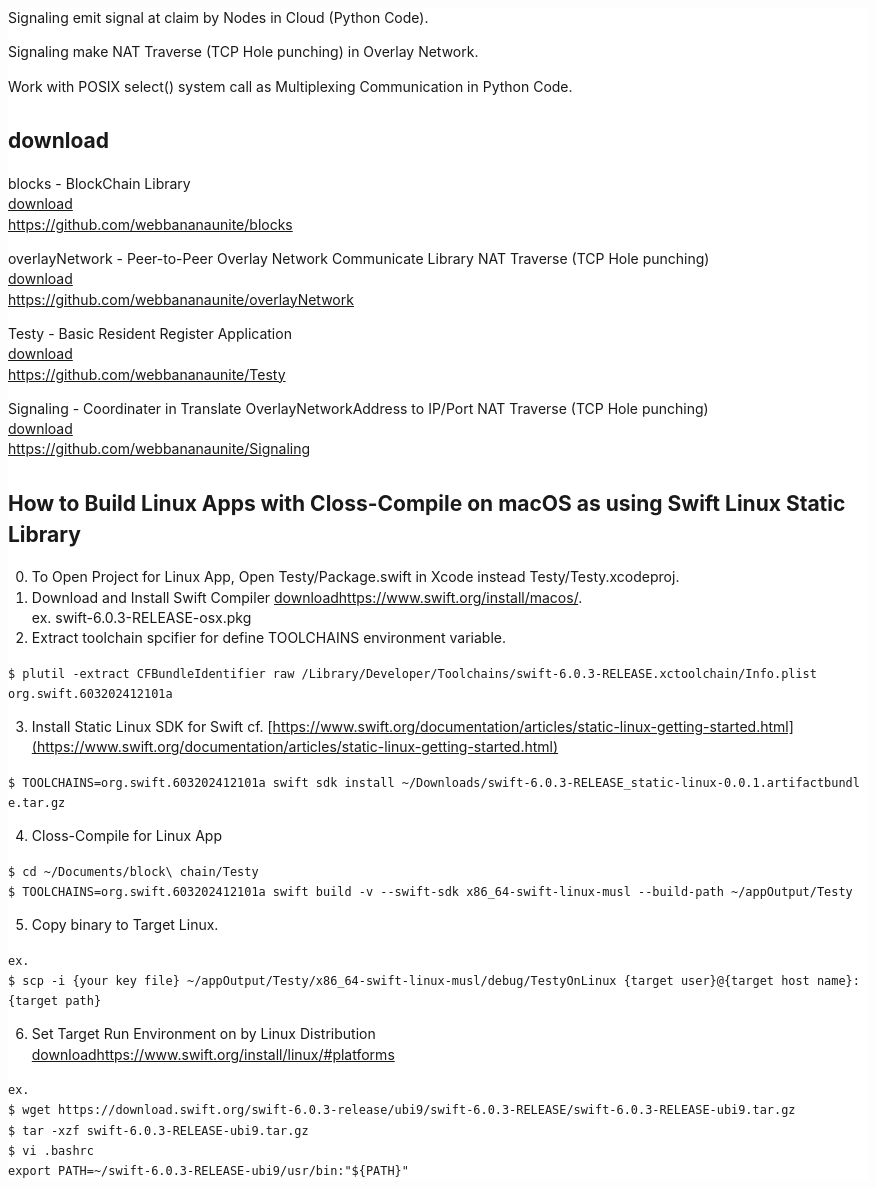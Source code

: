 Signaling emit signal at claim by Nodes in Cloud (Python Code).

Signaling make NAT Traverse (TCP Hole punching) in Overlay Network.  

Work with POSIX select() system call as Multiplexing Communication in Python Code.  

## download
blocks - BlockChain Library  
[download](https://github.com/webbananaunite/blocks)  
https://github.com/webbananaunite/blocks  
 
overlayNetwork - Peer-to-Peer Overlay Network Communicate Library NAT Traverse (TCP Hole punching)  
[download](https://github.com/webbananaunite/overlayNetwork)  
https://github.com/webbananaunite/overlayNetwork  
 
Testy - Basic Resident Register Application  
[download](https://github.com/webbananaunite/Testy)  
https://github.com/webbananaunite/Testy  
 
Signaling - Coordinater in Translate OverlayNetworkAddress to IP/Port NAT Traverse (TCP Hole punching)  
[download](https://github.com/webbananaunite/Signaling)  
https://github.com/webbananaunite/Signaling  

## How to Build Linux Apps with Closs-Compile on macOS as using Swift Linux Static Library
0) To Open Project for Linux App, Open Testy/Package.swift in Xcode instead Testy/Testy.xcodeproj.  
1) Download and Install Swift Compiler [download](https://www.swift.org/install/macos/)https://www.swift.org/install/macos/.  
  ex. swift-6.0.3-RELEASE-osx.pkg  
2) Extract toolchain spcifier for define TOOLCHAINS environment variable.  
```
$ plutil -extract CFBundleIdentifier raw /Library/Developer/Toolchains/swift-6.0.3-RELEASE.xctoolchain/Info.plist 
org.swift.603202412101a
```
3) Install Static Linux SDK for Swift cf. [https://www.swift.org/documentation/articles/static-linux-getting-started.html](https://www.swift.org/documentation/articles/static-linux-getting-started.html)  
```
$ TOOLCHAINS=org.swift.603202412101a swift sdk install ~/Downloads/swift-6.0.3-RELEASE_static-linux-0.0.1.artifactbundle.tar.gz
```
4) Closs-Compile for Linux App  
```
$ cd ~/Documents/block\ chain/Testy
$ TOOLCHAINS=org.swift.603202412101a swift build -v --swift-sdk x86_64-swift-linux-musl --build-path ~/appOutput/Testy
```
5) Copy binary to Target Linux.  
```
ex.
$ scp -i {your key file} ~/appOutput/Testy/x86_64-swift-linux-musl/debug/TestyOnLinux {target user}@{target host name}:{target path}
```
6) Set Target Run Environment on by Linux Distribution  
[download](https://www.swift.org/install/linux/#platforms)https://www.swift.org/install/linux/#platforms  
```
ex.
$ wget https://download.swift.org/swift-6.0.3-release/ubi9/swift-6.0.3-RELEASE/swift-6.0.3-RELEASE-ubi9.tar.gz
$ tar -xzf swift-6.0.3-RELEASE-ubi9.tar.gz
$ vi .bashrc
export PATH=~/swift-6.0.3-RELEASE-ubi9/usr/bin:"${PATH}"
```